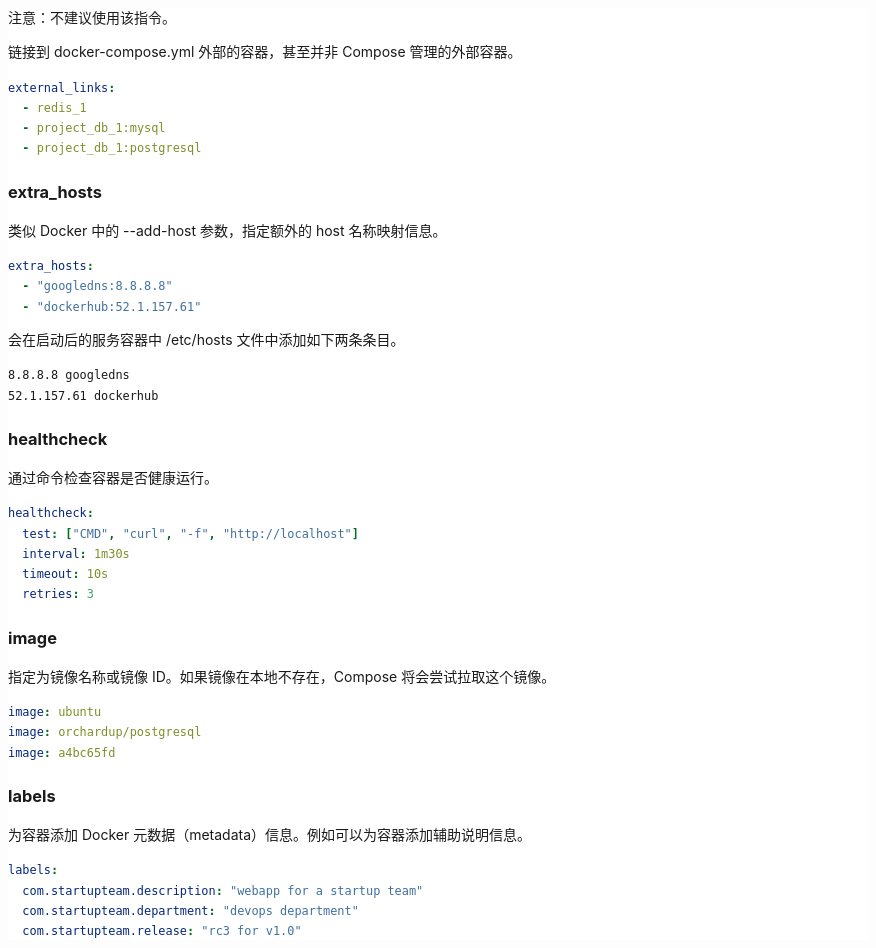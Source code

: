 注意：不建议使用该指令。

链接到 docker-compose.yml 外部的容器，甚至并非 Compose 管理的外部容器。

```yaml
external_links:
  - redis_1
  - project_db_1:mysql
  - project_db_1:postgresql
```

### extra_hosts

类似 Docker 中的 --add-host 参数，指定额外的 host 名称映射信息。

```yaml
extra_hosts:
  - "googledns:8.8.8.8"
  - "dockerhub:52.1.157.61"
```

会在启动后的服务容器中 /etc/hosts 文件中添加如下两条条目。

```bash
8.8.8.8 googledns
52.1.157.61 dockerhub
```

### healthcheck

通过命令检查容器是否健康运行。

```yaml
healthcheck:
  test: ["CMD", "curl", "-f", "http://localhost"]
  interval: 1m30s
  timeout: 10s
  retries: 3
```

### image

指定为镜像名称或镜像 ID。如果镜像在本地不存在，Compose 将会尝试拉取这个镜像。

```yaml
image: ubuntu
image: orchardup/postgresql
image: a4bc65fd
```

### labels

为容器添加 Docker 元数据（metadata）信息。例如可以为容器添加辅助说明信息。

```yaml
labels:
  com.startupteam.description: "webapp for a startup team"
  com.startupteam.department: "devops department"
  com.startupteam.release: "rc3 for v1.0"
```
